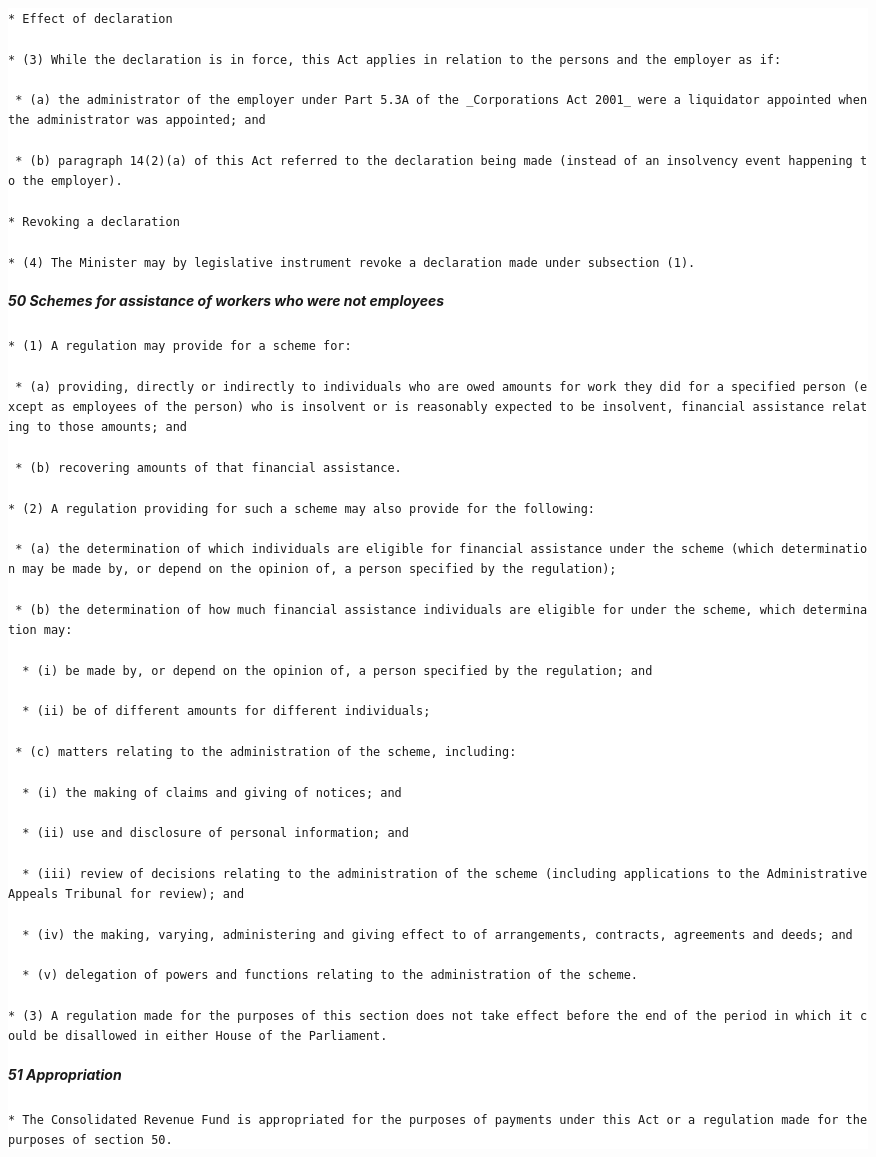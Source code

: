     * Effect of declaration

    * (3) While the declaration is in force, this Act applies in relation to the persons and the employer as if:

     * (a) the administrator of the employer under Part 5.3A of the _Corporations Act 2001_ were a liquidator appointed when the administrator was appointed; and

     * (b) paragraph 14(2)(a) of this Act referred to the declaration being made (instead of an insolvency event happening to the employer).

    * Revoking a declaration

    * (4) The Minister may by legislative instrument revoke a declaration made under subsection (1).

##### 50  Schemes for assistance of workers who were not employees

    * (1) A regulation may provide for a scheme for:

     * (a) providing, directly or indirectly to individuals who are owed amounts for work they did for a specified person (except as employees of the person) who is insolvent or is reasonably expected to be insolvent, financial assistance relating to those amounts; and

     * (b) recovering amounts of that financial assistance.

    * (2) A regulation providing for such a scheme may also provide for the following:

     * (a) the determination of which individuals are eligible for financial assistance under the scheme (which determination may be made by, or depend on the opinion of, a person specified by the regulation);

     * (b) the determination of how much financial assistance individuals are eligible for under the scheme, which determination may:

      * (i) be made by, or depend on the opinion of, a person specified by the regulation; and

      * (ii) be of different amounts for different individuals;

     * (c) matters relating to the administration of the scheme, including:

      * (i) the making of claims and giving of notices; and

      * (ii) use and disclosure of personal information; and

      * (iii) review of decisions relating to the administration of the scheme (including applications to the Administrative Appeals Tribunal for review); and

      * (iv) the making, varying, administering and giving effect to of arrangements, contracts, agreements and deeds; and

      * (v) delegation of powers and functions relating to the administration of the scheme.

    * (3) A regulation made for the purposes of this section does not take effect before the end of the period in which it could be disallowed in either House of the Parliament.

##### 51  Appropriation

    * The Consolidated Revenue Fund is appropriated for the purposes of payments under this Act or a regulation made for the purposes of section 50.
